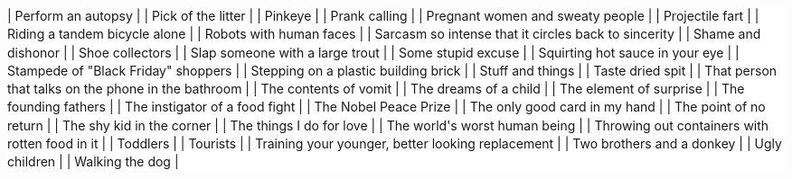 | Perform an autopsy |
| Pick of the litter |
| Pinkeye |
| Prank calling |
| Pregnant women and sweaty people |
| Projectile fart |
| Riding a tandem bicycle alone |
| Robots with human faces |
| Sarcasm so intense that it circles back to sincerity |
| Shame and dishonor |
| Shoe collectors |
| Slap someone with a large trout |
| Some stupid excuse |
| Squirting hot sauce in your eye |
| Stampede of "Black Friday" shoppers |
| Stepping on a plastic building brick |
| Stuff and things |
| Taste dried spit |
| That person that talks on the phone in the bathroom |
| The contents of vomit |
| The dreams of a child |
| The element of surprise |
| The founding fathers |
| The instigator of a food fight |
| The Nobel Peace Prize |
| The only good card in my hand |
| The point of no return |
| The shy kid in the corner |
| The things I do for love |
| The world's worst human being |
| Throwing out containers with rotten food in it |
| Toddlers |
| Tourists |
| Training your younger, better looking replacement |
| Two brothers and a donkey |
| Ugly children |
| Walking the dog |